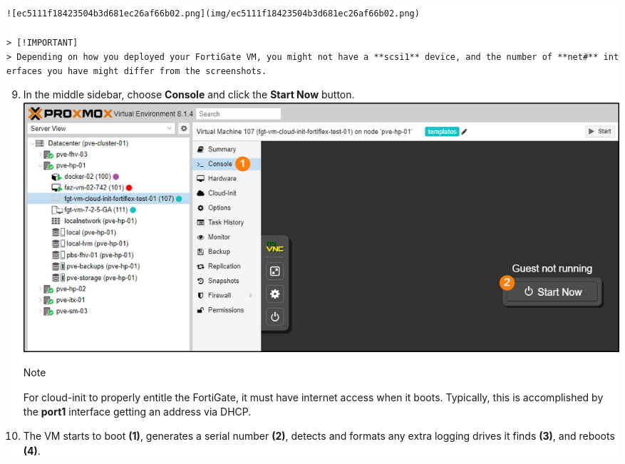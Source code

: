     ![ec5111f18423504b3d681ec26af66b02.png](img/ec5111f18423504b3d681ec26af66b02.png)

    > [!IMPORTANT]
    > Depending on how you deployed your FortiGate VM, you might not have a **scsi1** device, and the number of **net#** interfaces you have might differ from the screenshots.

9. In the middle sidebar, choose **Console** and click the **Start Now** button.
    ![01805a2e571f4cf3fb79365187853703.png](img/01805a2e571f4cf3fb79365187853703.png)

    > [!NOTE]
    > For cloud-init to properly entitle the FortiGate, it must have internet access when it boots.  Typically, this is accomplished by the **port1** interface getting an address via DHCP.

10. The VM starts to boot **(1)**, generates a serial number **(2)**, detects and formats any extra logging drives it finds **(3)**, and reboots **(4)**.